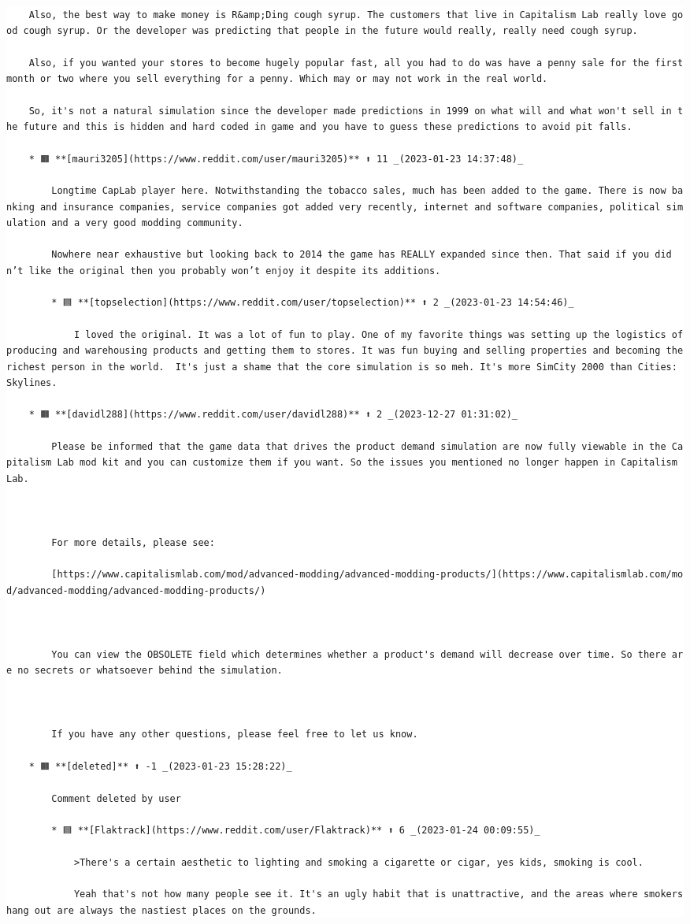 		Also, the best way to make money is R&amp;Ding cough syrup. The customers that live in Capitalism Lab really love good cough syrup. Or the developer was predicting that people in the future would really, really need cough syrup.
		
		Also, if you wanted your stores to become hugely popular fast, all you had to do was have a penny sale for the first month or two where you sell everything for a penny. Which may or may not work in the real world.
		
		So, it's not a natural simulation since the developer made predictions in 1999 on what will and what won't sell in the future and this is hidden and hard coded in game and you have to guess these predictions to avoid pit falls.

		* 🟧 **[mauri3205](https://www.reddit.com/user/mauri3205)** ⬆️ 11 _(2023-01-23 14:37:48)_

			Longtime CapLab player here. Notwithstanding the tobacco sales, much has been added to the game. There is now banking and insurance companies, service companies got added very recently, internet and software companies, political simulation and a very good modding community. 
			
			Nowhere near exhaustive but looking back to 2014 the game has REALLY expanded since then. That said if you didn’t like the original then you probably won’t enjoy it despite its additions.

			* 🟦 **[topselection](https://www.reddit.com/user/topselection)** ⬆️ 2 _(2023-01-23 14:54:46)_

				I loved the original. It was a lot of fun to play. One of my favorite things was setting up the logistics of producing and warehousing products and getting them to stores. It was fun buying and selling properties and becoming the richest person in the world.  It's just a shame that the core simulation is so meh. It's more SimCity 2000 than Cities: Skylines.

		* 🟧 **[davidl288](https://www.reddit.com/user/davidl288)** ⬆️ 2 _(2023-12-27 01:31:02)_

			Please be informed that the game data that drives the product demand simulation are now fully viewable in the Capitalism Lab mod kit and you can customize them if you want. So the issues you mentioned no longer happen in Capitalism Lab. 
  
			
			
			For more details, please see:
  
			[https://www.capitalismlab.com/mod/advanced-modding/advanced-modding-products/](https://www.capitalismlab.com/mod/advanced-modding/advanced-modding-products/)
  
			
			
			You can view the OBSOLETE field which determines whether a product's demand will decrease over time. So there are no secrets or whatsoever behind the simulation. 
  
			
			
			If you have any other questions, please feel free to let us know.

		* 🟧 **[deleted]** ⬆️ -1 _(2023-01-23 15:28:22)_

			Comment deleted by user

			* 🟦 **[Flaktrack](https://www.reddit.com/user/Flaktrack)** ⬆️ 6 _(2023-01-24 00:09:55)_

				>There's a certain aesthetic to lighting and smoking a cigarette or cigar, yes kids, smoking is cool.
				
				Yeah that's not how many people see it. It's an ugly habit that is unattractive, and the areas where smokers hang out are always the nastiest places on the grounds.
